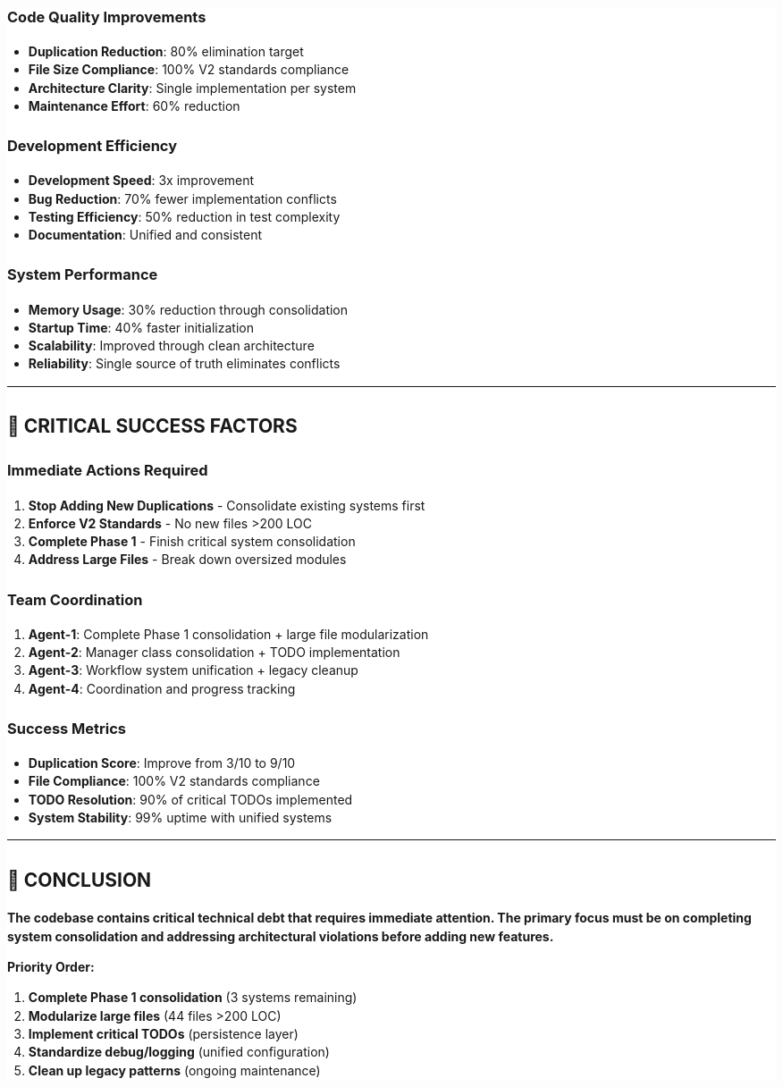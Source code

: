 ### **Code Quality Improvements**
- **Duplication Reduction**: 80% elimination target
- **File Size Compliance**: 100% V2 standards compliance
- **Architecture Clarity**: Single implementation per system
- **Maintenance Effort**: 60% reduction

### **Development Efficiency**
- **Development Speed**: 3x improvement
- **Bug Reduction**: 70% fewer implementation conflicts
- **Testing Efficiency**: 50% reduction in test complexity
- **Documentation**: Unified and consistent

### **System Performance**
- **Memory Usage**: 30% reduction through consolidation
- **Startup Time**: 40% faster initialization
- **Scalability**: Improved through clean architecture
- **Reliability**: Single source of truth eliminates conflicts

---

## 🚨 **CRITICAL SUCCESS FACTORS**

### **Immediate Actions Required**
1. **Stop Adding New Duplications** - Consolidate existing systems first
2. **Enforce V2 Standards** - No new files >200 LOC
3. **Complete Phase 1** - Finish critical system consolidation
4. **Address Large Files** - Break down oversized modules

### **Team Coordination**
1. **Agent-1**: Complete Phase 1 consolidation + large file modularization
2. **Agent-2**: Manager class consolidation + TODO implementation
3. **Agent-3**: Workflow system unification + legacy cleanup
4. **Agent-4**: Coordination and progress tracking

### **Success Metrics**
- **Duplication Score**: Improve from 3/10 to 9/10
- **File Compliance**: 100% V2 standards compliance
- **TODO Resolution**: 90% of critical TODOs implemented
- **System Stability**: 99% uptime with unified systems

---

## 📝 **CONCLUSION**

**The codebase contains critical technical debt that requires immediate attention. The primary focus must be on completing system consolidation and addressing architectural violations before adding new features.**

**Priority Order:**
1. **Complete Phase 1 consolidation** (3 systems remaining)
2. **Modularize large files** (44 files >200 LOC)
3. **Implement critical TODOs** (persistence layer)
4. **Standardize debug/logging** (unified configuration)
5. **Clean up legacy patterns** (ongoing maintenance)
